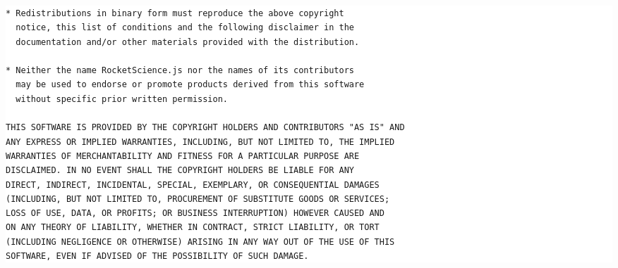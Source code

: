    * Redistributions in binary form must reproduce the above copyright
      notice, this list of conditions and the following disclaimer in the
      documentation and/or other materials provided with the distribution.

    * Neither the name RocketScience.js nor the names of its contributors 
      may be used to endorse or promote products derived from this software 
      without specific prior written permission.

    THIS SOFTWARE IS PROVIDED BY THE COPYRIGHT HOLDERS AND CONTRIBUTORS "AS IS" AND
    ANY EXPRESS OR IMPLIED WARRANTIES, INCLUDING, BUT NOT LIMITED TO, THE IMPLIED
    WARRANTIES OF MERCHANTABILITY AND FITNESS FOR A PARTICULAR PURPOSE ARE
    DISCLAIMED. IN NO EVENT SHALL THE COPYRIGHT HOLDERS BE LIABLE FOR ANY
    DIRECT, INDIRECT, INCIDENTAL, SPECIAL, EXEMPLARY, OR CONSEQUENTIAL DAMAGES
    (INCLUDING, BUT NOT LIMITED TO, PROCUREMENT OF SUBSTITUTE GOODS OR SERVICES;
    LOSS OF USE, DATA, OR PROFITS; OR BUSINESS INTERRUPTION) HOWEVER CAUSED AND
    ON ANY THEORY OF LIABILITY, WHETHER IN CONTRACT, STRICT LIABILITY, OR TORT
    (INCLUDING NEGLIGENCE OR OTHERWISE) ARISING IN ANY WAY OUT OF THE USE OF THIS
    SOFTWARE, EVEN IF ADVISED OF THE POSSIBILITY OF SUCH DAMAGE.

